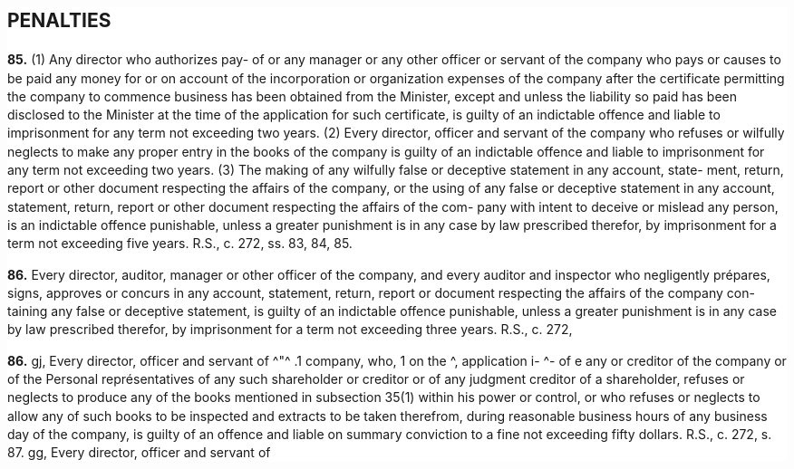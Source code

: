 ## PENALTIES

**85.** (1) Any director who authorizes pay-
of or any manager or any other officer
or servant of the company who pays or causes
to be paid any money for or on account of
the incorporation or organization expenses of
the company after the certificate permitting
the company to commence business has been
obtained from the Minister, except and unless
the liability so paid has been disclosed to the
Minister at the time of the application for
such certificate, is guilty of an indictable
offence and liable to imprisonment for any
term not exceeding two years.
(2) Every director, officer and servant of
the company who refuses or wilfully neglects
to make any proper entry in the books of the
company is guilty of an indictable offence
and liable to imprisonment for any term not
exceeding two years.
(3) The making of any wilfully false or
deceptive statement in any account, state-
ment, return, report or other document
respecting the affairs of the company, or the
using of any false or deceptive statement in
any account, statement, return, report or other
document respecting the affairs of the com-
pany with intent to deceive or mislead any
person, is an indictable offence punishable,
unless a greater punishment is in any case by
law prescribed therefor, by imprisonment for
a term not exceeding five years. R.S., c. 272,
ss. 83, 84, 85.

**86.** Every director, auditor, manager or
other officer of the company, and every
auditor and inspector who negligently
prépares, signs, approves or concurs in any
account, statement, return, report or document
respecting the affairs of the company con-
taining any false or deceptive statement, is
guilty of an indictable offence punishable,
unless a greater punishment is in any case by
law prescribed therefor, by imprisonment for
a term not exceeding three years. R.S., c. 272,

**86.**
gj, Every director, officer and servant of
^"^ .1 company, who, 1 on the ^, application i- ^- of e any
or creditor of the company or of
the Personal représentatives of any such
shareholder or creditor or of any judgment
creditor of a shareholder, refuses or neglects
to produce any of the books mentioned in
subsection 35(1) within his power or control,
or who refuses or neglects to allow any of
such books to be inspected and extracts to be
taken therefrom, during reasonable business
hours of any business day of the company, is
guilty of an offence and liable on summary
conviction to a fine not exceeding fifty
dollars. R.S., c. 272, s. 87.
gg, Every director, officer and servant of